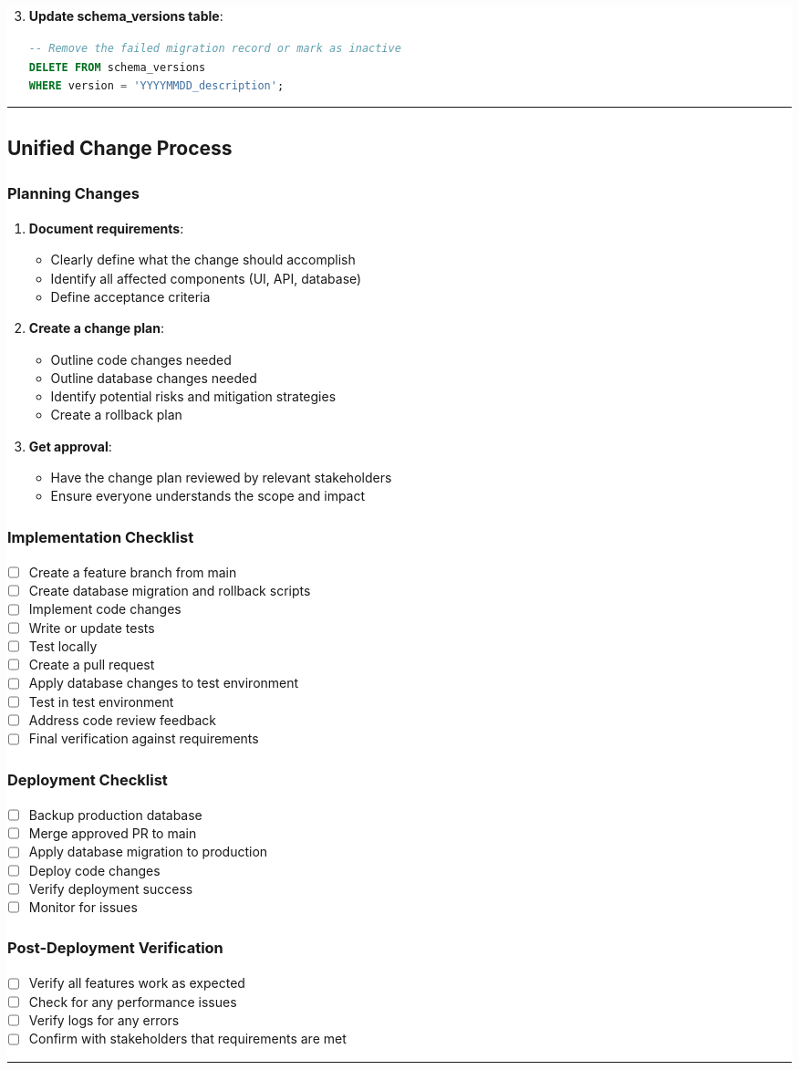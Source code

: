 3. **Update schema_versions table**:
   ```sql
   -- Remove the failed migration record or mark as inactive
   DELETE FROM schema_versions 
   WHERE version = 'YYYYMMDD_description';
   ```

---

## Unified Change Process

### Planning Changes

1. **Document requirements**:
   - Clearly define what the change should accomplish
   - Identify all affected components (UI, API, database)
   - Define acceptance criteria

2. **Create a change plan**:
   - Outline code changes needed
   - Outline database changes needed
   - Identify potential risks and mitigation strategies
   - Create a rollback plan

3. **Get approval**:
   - Have the change plan reviewed by relevant stakeholders
   - Ensure everyone understands the scope and impact

### Implementation Checklist

- [ ] Create a feature branch from main
- [ ] Create database migration and rollback scripts
- [ ] Implement code changes
- [ ] Write or update tests
- [ ] Test locally
- [ ] Create a pull request
- [ ] Apply database changes to test environment
- [ ] Test in test environment
- [ ] Address code review feedback
- [ ] Final verification against requirements

### Deployment Checklist

- [ ] Backup production database
- [ ] Merge approved PR to main
- [ ] Apply database migration to production
- [ ] Deploy code changes
- [ ] Verify deployment success
- [ ] Monitor for issues

### Post-Deployment Verification

- [ ] Verify all features work as expected
- [ ] Check for any performance issues
- [ ] Verify logs for any errors
- [ ] Confirm with stakeholders that requirements are met

---